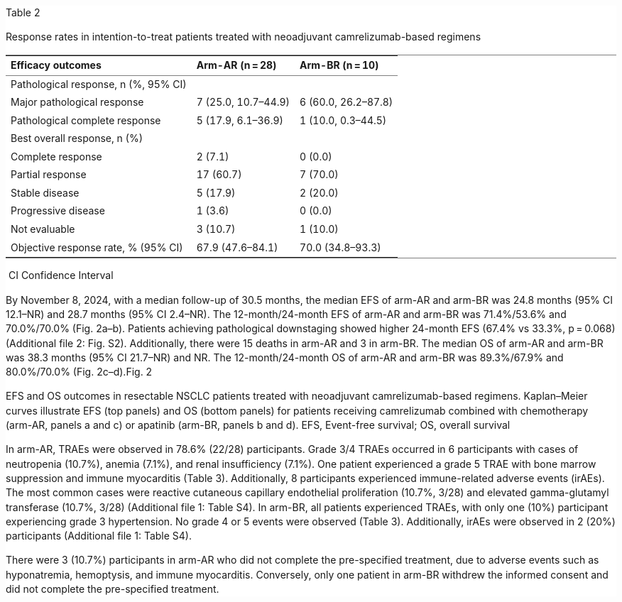 <table-wrap id="Tab2"><label>Table 2</label><caption><p>Response rates in intention-to-treat patients treated with neoadjuvant camrelizumab-based regimens</p></caption><table frame="hsides" rules="groups"><thead><tr><th align="left">Efficacy outcomes</th><th align="left">Arm-AR (<italic>n</italic>&#x02009;=&#x02009;28)</th><th align="left">Arm-BR (<italic>n</italic>&#x02009;=&#x02009;10)</th></tr></thead><tbody><tr><td align="left">Pathological response, <bold><italic>n</italic></bold> (%, 95% CI)</td><td align="left"/><td align="left"/></tr><tr><td align="left">Major pathological response</td><td align="left">7 (25.0, 10.7&#x02013;44.9)</td><td align="left">6 (60.0, 26.2&#x02013;87.8)</td></tr><tr><td align="left">Pathological complete response</td><td align="left">5 (17.9, 6.1&#x02013;36.9)</td><td align="left">1 (10.0, 0.3&#x02013;44.5)</td></tr><tr><td align="left">Best overall response, <bold><italic>n</italic></bold> (%)</td><td align="left"/><td align="left"/></tr><tr><td align="left">Complete response</td><td align="left">2 (7.1)</td><td align="left">0 (0.0)</td></tr><tr><td align="left">Partial response</td><td align="left">17 (60.7)</td><td align="left">7 (70.0)</td></tr><tr><td align="left">Stable disease</td><td align="left">5 (17.9)</td><td align="left">2 (20.0)</td></tr><tr><td align="left">Progressive disease</td><td align="left">1 (3.6)</td><td align="left">0 (0.0)</td></tr><tr><td align="left">Not evaluable</td><td align="left">3 (10.7)</td><td align="left">1 (10.0)</td></tr><tr><td align="left">Objective response rate, % (95% CI)</td><td align="left">67.9 (47.6&#x02013;84.1)</td><td align="left">70.0 (34.8&#x02013;93.3)</td></tr></tbody></table><table-wrap-foot><p><italic>&#x000a0;CI </italic>Confidence Interval</p></table-wrap-foot></table-wrap></p><p id="Par53">By November 8, 2024, with a median follow-up of 30.5&#x000a0;months, the median EFS of arm-AR and arm-BR was 24.8&#x000a0;months (95% CI 12.1&#x02013;NR) and 28.7&#x000a0;months (95% CI 2.4&#x02013;NR). The 12-month/24-month EFS of arm-AR and arm-BR was 71.4%/53.6% and 70.0%/70.0% (Fig.&#x000a0;<xref rid="Fig2" ref-type="fig">2</xref>a&#x02013;b). Patients achieving pathological downstaging showed higher 24-month EFS (67.4% vs 33.3%, <italic>p</italic>&#x02009;=&#x02009;0.068) (Additional file <xref rid="MOESM2" ref-type="media">2</xref>: Fig. S2). Additionally, there were 15 deaths in arm-AR and 3 in arm-BR. The median OS of arm-AR and arm-BR was 38.3&#x000a0;months (95% CI 21.7&#x02013;NR) and NR. The 12-month/24-month OS of arm-AR and arm-BR was 89.3%/67.9% and 80.0%/70.0% (Fig.&#x000a0;<xref rid="Fig2" ref-type="fig">2</xref>c&#x02013;d).<fig id="Fig2"><label>Fig.&#x000a0;2</label><caption><p>EFS and OS outcomes in resectable NSCLC patients treated with neoadjuvant camrelizumab-based regimens. Kaplan&#x02013;Meier curves illustrate EFS (top panels) and OS (bottom panels) for patients receiving camrelizumab combined with chemotherapy (arm-AR, panels <bold>a</bold> and <bold>c</bold>) or apatinib (arm-BR, panels <bold>b</bold> and <bold>d</bold>). EFS, Event-free survival; OS, overall survival</p></caption><graphic xlink:href="12916_2025_4250_Fig2_HTML" id="MO2"/></fig></p></sec><sec id="Sec11"><title>Safety</title><p id="Par54">In arm-AR, TRAEs were observed in 78.6% (22/28) participants. Grade 3/4 TRAEs occurred in 6 participants with cases of neutropenia (10.7%), anemia (7.1%), and renal insufficiency (7.1%). One patient experienced a grade 5 TRAE with bone marrow suppression and immune myocarditis (Table&#x000a0;<xref rid="Tab3" ref-type="table">3</xref>). Additionally, 8 participants experienced immune-related adverse events (irAEs). The most common cases were reactive cutaneous capillary endothelial proliferation (10.7%, 3/28) and elevated gamma-glutamyl transferase (10.7%, 3/28) (Additional file <xref rid="MOESM1" ref-type="media">1</xref>: Table S4). In arm-BR, all patients experienced TRAEs, with only one (10%) participant experiencing grade 3 hypertension. No grade 4 or 5 events were observed (Table&#x000a0;<xref rid="Tab3" ref-type="table">3</xref>). Additionally, irAEs were observed in 2 (20%) participants&#x000a0;(Additional file <xref rid="MOESM1" ref-type="media">1</xref>: Table S4). </p><p id="Par55">There were 3 (10.7%) participants in arm-AR who did not complete the pre-specified treatment, due to adverse events such as hyponatremia, hemoptysis, and immune myocarditis. Conversely, only one patient in arm-BR withdrew the informed consent and did not complete the pre-specified treatment.</p><p id="Par56">